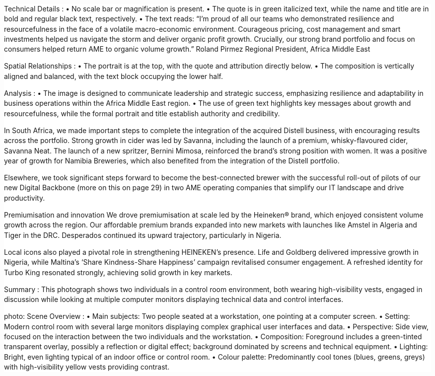 Technical Details : 
  • No scale bar or magnification is present.
  • The quote is in green italicized text, while the name and title are in bold and regular black text, respectively.
  • The text reads:
    “I’m proud of all our teams who demonstrated resilience and resourcefulness in the face of a volatile macro-economic environment. Courageous pricing, cost management and smart investments helped us navigate the storm and deliver organic profit growth. Crucially, our strong brand portfolio and focus on consumers helped return AME to organic volume growth.”
    Roland Pirmez
    Regional President, Africa Middle East

Spatial Relationships : 
  • The portrait is at the top, with the quote and attribution directly below.
  • The composition is vertically aligned and balanced, with the text block occupying the lower half.

Analysis : 
  • The image is designed to communicate leadership and strategic success, emphasizing resilience and adaptability in business operations within the Africa Middle East region.
  • The use of green text highlights key messages about growth and resourcefulness, while the formal portrait and title establish authority and credibility. 

In South Africa, we made important steps to complete the integration of the acquired Distell business, with encouraging results across the portfolio. Strong growth in cider was led by Savanna, including the launch of a premium, whisky-flavoured cider, Savanna Neat. The launch of a new spritzer, Bernini Mimosa, reinforced the brand’s strong position with women. It was a positive year of growth for Namibia Breweries, which also benefited from the integration of the Distell portfolio. 

Elsewhere, we took significant steps forward to become the best-connected brewer with the successful roll-out of pilots of our new Digital Backbone (more on this on page 29) in two AME operating companies that simplify our IT landscape and drive productivity. 

Premiumisation and innovation
We drove premiumisation at scale led by the Heineken® brand, which enjoyed consistent volume growth across the region. Our affordable premium brands expanded into new markets with launches like Amstel in Algeria and Tiger in the DRC. Desperados continued its upward trajectory, particularly in Nigeria. 

Local icons also played a pivotal role in
strengthening HEINEKEN’s presence. Life and
Goldberg delivered impressive growth in Nigeria,
while Maltina’s ‘Share Kindness-Share Happiness’
campaign revitalised consumer engagement. A
refreshed identity for Turbo King resonated strongly,
achieving solid growth in key markets. 

Summary : This photograph shows two individuals in a control room environment, both wearing high-visibility vests, engaged in discussion while looking at multiple computer monitors displaying technical data and control interfaces.

photo:
Scene Overview :
  • Main subjects: Two people seated at a workstation, one pointing at a computer screen.
  • Setting: Modern control room with several large monitors displaying complex graphical user interfaces and data.
  • Perspective: Side view, focused on the interaction between the two individuals and the workstation.
  • Composition: Foreground includes a green-tinted transparent overlay, possibly a reflection or digital effect; background dominated by screens and technical equipment.
  • Lighting: Bright, even lighting typical of an indoor office or control room.
  • Colour palette: Predominantly cool tones (blues, greens, greys) with high-visibility yellow vests providing contrast.
